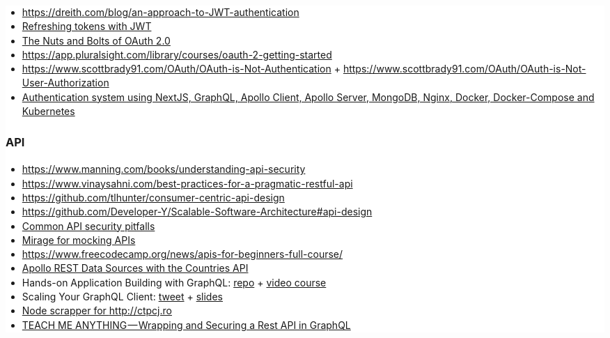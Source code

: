 

-   <span id="acf2"><a href="https://dreith.com/blog/an-approach-to-JWT-authentication" class="markup--anchor markup--li-anchor">https://dreith.com/blog/an-approach-to-JWT-authentication</a></span>
-   <span id="ebcf"><a href="https://gist.github.com/ziluvatar/a3feb505c4c0ec37059054537b38fc48" class="markup--anchor markup--li-anchor">Refreshing tokens with JWT</a></span>
-   <span id="90c2"><a href="https://aaronparecki.com/2020/12/22/14/oauth" class="markup--anchor markup--li-anchor">The Nuts and Bolts of OAuth 2.0</a></span>
-   <span id="4221"><a href="https://app.pluralsight.com/library/courses/oauth-2-getting-started" class="markup--anchor markup--li-anchor">https://app.pluralsight.com/library/courses/oauth-2-getting-started</a></span>
-   <span id="3b78"><a href="https://www.scottbrady91.com/OAuth/OAuth-is-Not-Authentication" class="markup--anchor markup--li-anchor">https://www.scottbrady91.com/OAuth/OAuth-is-Not-Authentication</a> + <a href="https://www.scottbrady91.com/OAuth/OAuth-is-Not-User-Authorization" class="markup--anchor markup--li-anchor">https://www.scottbrady91.com/OAuth/OAuth-is-Not-User-Authorization</a></span>
-   <span id="1787"><a href="https://github.com/nreoch25/nextjs-graphql-auth" class="markup--anchor markup--li-anchor">Authentication system using NextJS, GraphQL, Apollo Client, Apollo Server, MongoDB, Nginx, Docker, Docker-Compose and Kubernetes</a></span>

### API

-   <span id="4613"><a href="https://www.manning.com/books/understanding-api-security" class="markup--anchor markup--li-anchor" title="https://www.manning.com/books/understanding-api-security">https://www.manning.com/books/understanding-api-security</a></span>
-   <span id="590f"><a href="https://www.vinaysahni.com/best-practices-for-a-pragmatic-restful-api" class="markup--anchor markup--li-anchor" title="https://www.vinaysahni.com/best-practices-for-a-pragmatic-restful-api">https://www.vinaysahni.com/best-practices-for-a-pragmatic-restful-api</a></span>
-   <span id="ef25"><a href="https://github.com/tlhunter/consumer-centric-api-design" class="markup--anchor markup--li-anchor" title="https://github.com/tlhunter/consumer-centric-api-design">https://github.com/tlhunter/consumer-centric-api-design</a></span>
-   <span id="6272"><a href="https://github.com/Developer-Y/Scalable-Software-Architecture#api-design" class="markup--anchor markup--li-anchor" title="https://github.com/Developer-Y/Scalable-Software-Architecture#api-design">https://github.com/Developer-Y/Scalable-Software-Architecture#api-design</a></span>
-   <span id="fd9e"><a href="https://pragmaticwebsecurity.com/talks/commonapisecuritypitfalls" class="markup--anchor markup--li-anchor" title="https://pragmaticwebsecurity.com/talks/commonapisecuritypitfalls">Common API security pitfalls</a></span>
-   <span id="ec9e"><a href="https://twitter.com/RomanSndlr/status/1207551729224605697" class="markup--anchor markup--li-anchor" title="https://twitter.com/RomanSndlr/status/1207551729224605697">Mirage for mocking APIs</a></span>
-   <span id="3f0a"><a href="https://www.freecodecamp.org/news/apis-for-beginners-full-course/" class="markup--anchor markup--li-anchor" title="https://www.freecodecamp.org/news/apis-for-beginners-full-course/">https://www.freecodecamp.org/news/apis-for-beginners-full-course/</a></span>
-   <span id="2941"><a href="https://github.com/MoonHighway/countries-datasources" class="markup--anchor markup--li-anchor" title="https://github.com/MoonHighway/countries-datasources">Apollo REST Data Sources with the Countries API</a></span>
-   <span id="343e">Hands-on Application Building with GraphQL: <a href="https://github.com/lowsky/-Hands-on-Application-Building-with-GraphQL" class="markup--anchor markup--li-anchor" title="https://github.com/lowsky/-Hands-on-Application-Building-with-GraphQL">repo</a> + <a href="https://learning.oreilly.com/videos/hands-on-application-building/9781788991865" class="markup--anchor markup--li-anchor" title="https://learning.oreilly.com/videos/hands-on-application-building/9781788991865">video course</a></span>
-   <span id="9279">Scaling Your GraphQL Client: <a href="https://twitter.com/mahoneymattj/status/1163276557546414081" class="markup--anchor markup--li-anchor" title="https://twitter.com/mahoneymattj/status/1163276557546414081">tweet</a> + <a href="https://speakerdeck.com/mjmahone/scaling-your-graphql-client" class="markup--anchor markup--li-anchor" title="https://speakerdeck.com/mjmahone/scaling-your-graphql-client">slides</a></span>
-   <span id="5156"><a href="https://github.com/Utwo/ctpcj-scraper" class="markup--anchor markup--li-anchor" title="https://github.com/Utwo/ctpcj-scraper">Node scrapper for http://ctpcj.ro</a></span>
-   <span id="59a8"><a href="https://youtu.be/B7aBnxaxsfU" class="markup--anchor markup--li-anchor" title="https://youtu.be/B7aBnxaxsfU">TEACH ME ANYTHING — Wrapping and Securing a Rest API in GraphQL</a></span>